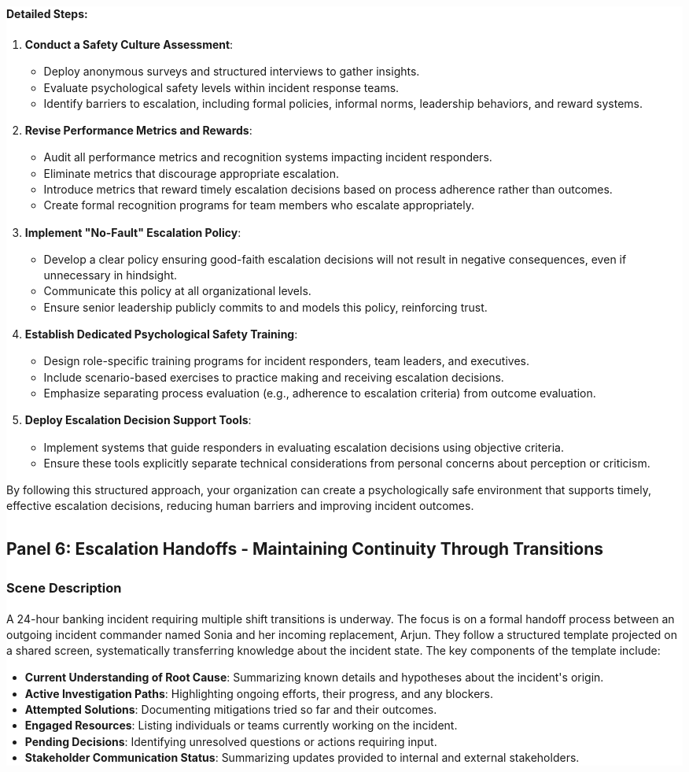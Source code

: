 #### Detailed Steps:

1. **Conduct a Safety Culture Assessment**:

   - Deploy anonymous surveys and structured interviews to gather insights.
   - Evaluate psychological safety levels within incident response teams.
   - Identify barriers to escalation, including formal policies, informal norms, leadership behaviors, and reward systems.

2. **Revise Performance Metrics and Rewards**:

   - Audit all performance metrics and recognition systems impacting incident responders.
   - Eliminate metrics that discourage appropriate escalation.
   - Introduce metrics that reward timely escalation decisions based on process adherence rather than outcomes.
   - Create formal recognition programs for team members who escalate appropriately.

3. **Implement "No-Fault" Escalation Policy**:

   - Develop a clear policy ensuring good-faith escalation decisions will not result in negative consequences, even if unnecessary in hindsight.
   - Communicate this policy at all organizational levels.
   - Ensure senior leadership publicly commits to and models this policy, reinforcing trust.

4. **Establish Dedicated Psychological Safety Training**:

   - Design role-specific training programs for incident responders, team leaders, and executives.
   - Include scenario-based exercises to practice making and receiving escalation decisions.
   - Emphasize separating process evaluation (e.g., adherence to escalation criteria) from outcome evaluation.

5. **Deploy Escalation Decision Support Tools**:

   - Implement systems that guide responders in evaluating escalation decisions using objective criteria.
   - Ensure these tools explicitly separate technical considerations from personal concerns about perception or criticism.

By following this structured approach, your organization can create a psychologically safe environment that supports timely, effective escalation decisions, reducing human barriers and improving incident outcomes.

## Panel 6: Escalation Handoffs - Maintaining Continuity Through Transitions

### Scene Description

A 24-hour banking incident requiring multiple shift transitions is underway. The focus is on a formal handoff process between an outgoing incident commander named Sonia and her incoming replacement, Arjun. They follow a structured template projected on a shared screen, systematically transferring knowledge about the incident state. The key components of the template include:

- **Current Understanding of Root Cause**: Summarizing known details and hypotheses about the incident's origin.
- **Active Investigation Paths**: Highlighting ongoing efforts, their progress, and any blockers.
- **Attempted Solutions**: Documenting mitigations tried so far and their outcomes.
- **Engaged Resources**: Listing individuals or teams currently working on the incident.
- **Pending Decisions**: Identifying unresolved questions or actions requiring input.
- **Stakeholder Communication Status**: Summarizing updates provided to internal and external stakeholders.
